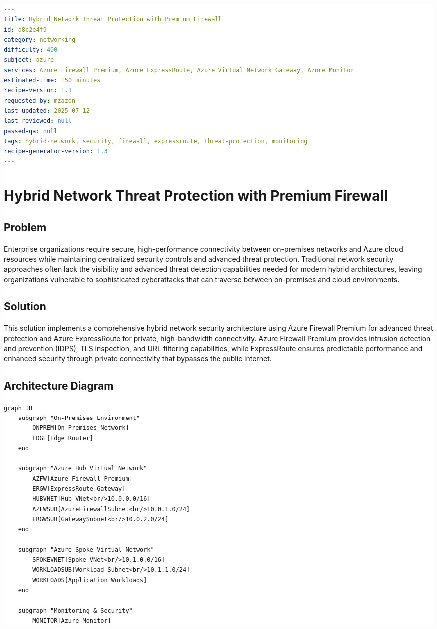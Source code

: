 ```yaml
---
title: Hybrid Network Threat Protection with Premium Firewall
id: a8c2e4f9
category: networking
difficulty: 400
subject: azure
services: Azure Firewall Premium, Azure ExpressRoute, Azure Virtual Network Gateway, Azure Monitor
estimated-time: 150 minutes
recipe-version: 1.1
requested-by: mzazon
last-updated: 2025-07-12
last-reviewed: null
passed-qa: null
tags: hybrid-network, security, firewall, expressroute, threat-protection, monitoring
recipe-generator-version: 1.3
---
```


# Hybrid Network Threat Protection with Premium Firewall

## Problem

Enterprise organizations require secure, high-performance connectivity between on-premises networks and Azure cloud resources while maintaining centralized security controls and advanced threat protection. Traditional network security approaches often lack the visibility and advanced threat detection capabilities needed for modern hybrid architectures, leaving organizations vulnerable to sophisticated cyberattacks that can traverse between on-premises and cloud environments.

## Solution

This solution implements a comprehensive hybrid network security architecture using Azure Firewall Premium for advanced threat protection and Azure ExpressRoute for private, high-bandwidth connectivity. Azure Firewall Premium provides intrusion detection and prevention (IDPS), TLS inspection, and URL filtering capabilities, while ExpressRoute ensures predictable performance and enhanced security through private connectivity that bypasses the public internet.

## Architecture Diagram

```mermaid
graph TB
    subgraph "On-Premises Environment"
        ONPREM[On-Premises Network]
        EDGE[Edge Router]
    end
    
    subgraph "Azure Hub Virtual Network"
        AZFW[Azure Firewall Premium]
        ERGW[ExpressRoute Gateway]
        HUBVNET[Hub VNet<br/>10.0.0.0/16]
        AZFWSUB[AzureFirewallSubnet<br/>10.0.1.0/24]
        ERGWSUB[GatewaySubnet<br/>10.0.2.0/24]
    end
    
    subgraph "Azure Spoke Virtual Network"
        SPOKEVNET[Spoke VNet<br/>10.1.0.0/16]
        WORKLOADSUB[Workload Subnet<br/>10.1.1.0/24]
        WORKLOADS[Application Workloads]
    end
    
    subgraph "Monitoring & Security"
        MONITOR[Azure Monitor]
```